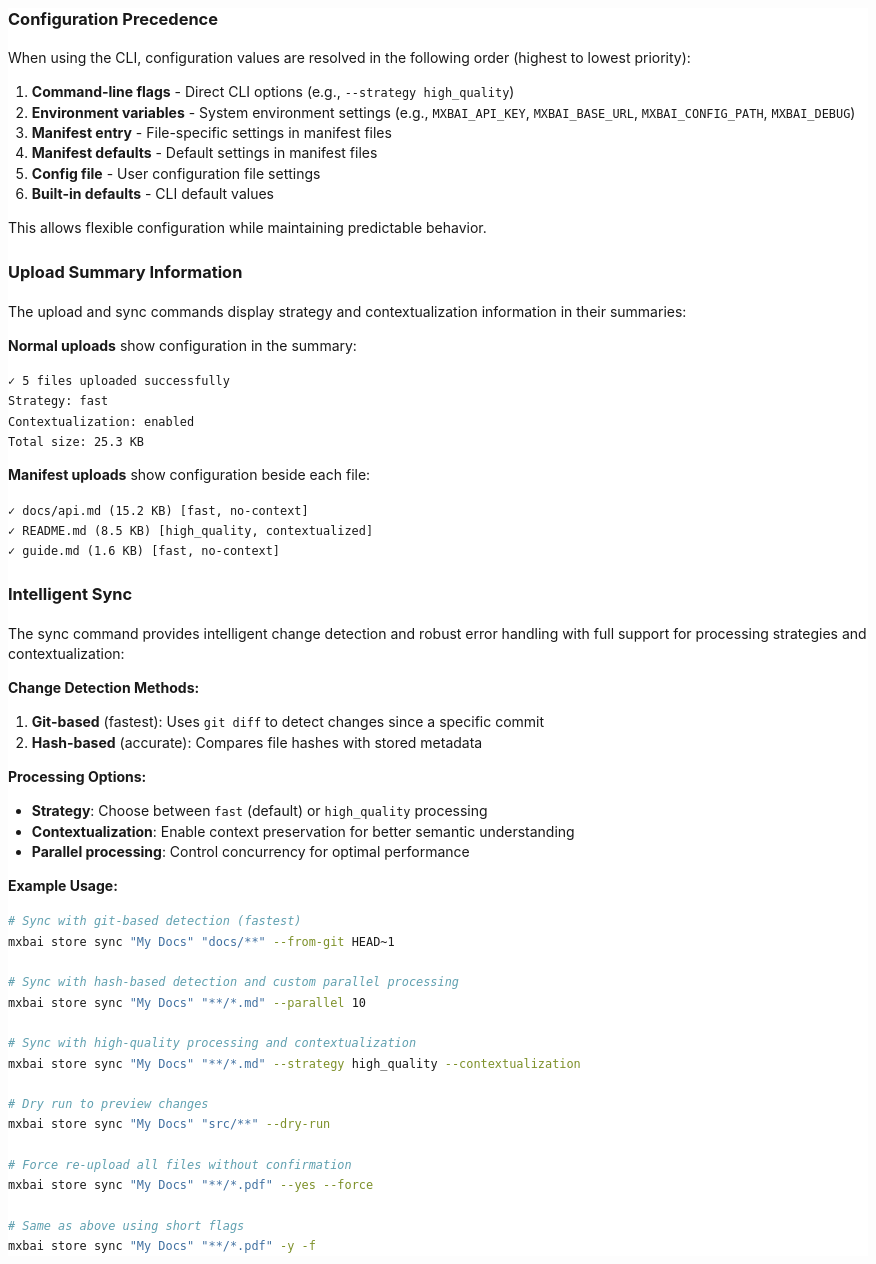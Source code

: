 ### Configuration Precedence

When using the CLI, configuration values are resolved in the following order (highest to lowest priority):

1. **Command-line flags** - Direct CLI options (e.g., `--strategy high_quality`)
2. **Environment variables** - System environment settings (e.g., `MXBAI_API_KEY`, `MXBAI_BASE_URL`, `MXBAI_CONFIG_PATH`, `MXBAI_DEBUG`)
3. **Manifest entry** - File-specific settings in manifest files
4. **Manifest defaults** - Default settings in manifest files
5. **Config file** - User configuration file settings
6. **Built-in defaults** - CLI default values

This allows flexible configuration while maintaining predictable behavior.

### Upload Summary Information

The upload and sync commands display strategy and contextualization information in their summaries:

**Normal uploads** show configuration in the summary:
```
✓ 5 files uploaded successfully
Strategy: fast
Contextualization: enabled
Total size: 25.3 KB
```

**Manifest uploads** show configuration beside each file:
```
✓ docs/api.md (15.2 KB) [fast, no-context]
✓ README.md (8.5 KB) [high_quality, contextualized]
✓ guide.md (1.6 KB) [fast, no-context]
```

### Intelligent Sync

The sync command provides intelligent change detection and robust error handling with full support for processing strategies and contextualization:

**Change Detection Methods:**
1. **Git-based** (fastest): Uses `git diff` to detect changes since a specific commit
2. **Hash-based** (accurate): Compares file hashes with stored metadata  

**Processing Options:**
- **Strategy**: Choose between `fast` (default) or `high_quality` processing
- **Contextualization**: Enable context preservation for better semantic understanding
- **Parallel processing**: Control concurrency for optimal performance

**Example Usage:**
```bash
# Sync with git-based detection (fastest)
mxbai store sync "My Docs" "docs/**" --from-git HEAD~1

# Sync with hash-based detection and custom parallel processing
mxbai store sync "My Docs" "**/*.md" --parallel 10

# Sync with high-quality processing and contextualization
mxbai store sync "My Docs" "**/*.md" --strategy high_quality --contextualization

# Dry run to preview changes
mxbai store sync "My Docs" "src/**" --dry-run

# Force re-upload all files without confirmation 
mxbai store sync "My Docs" "**/*.pdf" --yes --force

# Same as above using short flags
mxbai store sync "My Docs" "**/*.pdf" -y -f
```